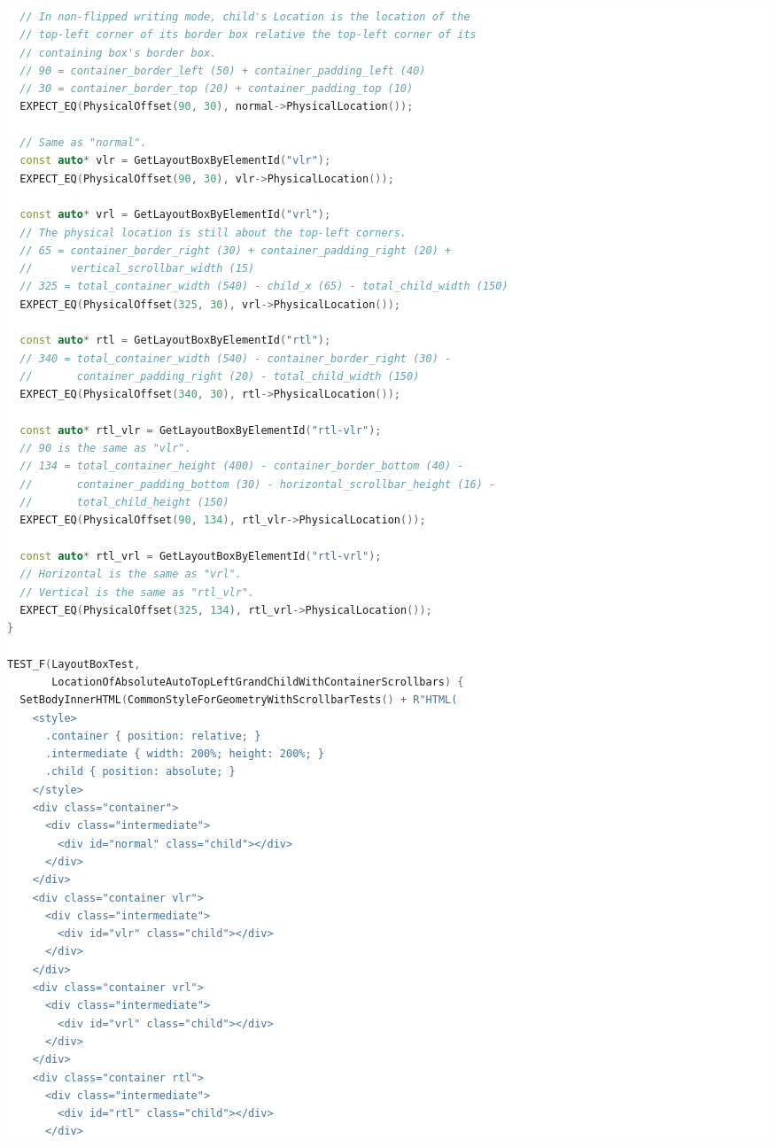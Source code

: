 ```cpp
  // In non-flipped writing mode, child's Location is the location of the
  // top-left corner of its border box relative the top-left corner of its
  // containing box's border box.
  // 90 = container_border_left (50) + container_padding_left (40)
  // 30 = container_border_top (20) + container_padding_top (10)
  EXPECT_EQ(PhysicalOffset(90, 30), normal->PhysicalLocation());

  // Same as "normal".
  const auto* vlr = GetLayoutBoxByElementId("vlr");
  EXPECT_EQ(PhysicalOffset(90, 30), vlr->PhysicalLocation());

  const auto* vrl = GetLayoutBoxByElementId("vrl");
  // The physical location is still about the top-left corners.
  // 65 = container_border_right (30) + container_padding_right (20) +
  //      vertical_scrollbar_width (15)
  // 325 = total_container_width (540) - child_x (65) - total_child_width (150)
  EXPECT_EQ(PhysicalOffset(325, 30), vrl->PhysicalLocation());

  const auto* rtl = GetLayoutBoxByElementId("rtl");
  // 340 = total_container_width (540) - container_border_right (30) -
  //       container_padding_right (20) - total_child_width (150)
  EXPECT_EQ(PhysicalOffset(340, 30), rtl->PhysicalLocation());

  const auto* rtl_vlr = GetLayoutBoxByElementId("rtl-vlr");
  // 90 is the same as "vlr".
  // 134 = total_container_height (400) - container_border_bottom (40) -
  //       container_padding_bottom (30) - horizontal_scrollbar_height (16) -
  //       total_child_height (150)
  EXPECT_EQ(PhysicalOffset(90, 134), rtl_vlr->PhysicalLocation());

  const auto* rtl_vrl = GetLayoutBoxByElementId("rtl-vrl");
  // Horizontal is the same as "vrl".
  // Vertical is the same as "rtl_vlr".
  EXPECT_EQ(PhysicalOffset(325, 134), rtl_vrl->PhysicalLocation());
}

TEST_F(LayoutBoxTest,
       LocationOfAbsoluteAutoTopLeftGrandChildWithContainerScrollbars) {
  SetBodyInnerHTML(CommonStyleForGeometryWithScrollbarTests() + R"HTML(
    <style>
      .container { position: relative; }
      .intermediate { width: 200%; height: 200%; }
      .child { position: absolute; }
    </style>
    <div class="container">
      <div class="intermediate">
        <div id="normal" class="child"></div>
      </div>
    </div>
    <div class="container vlr">
      <div class="intermediate">
        <div id="vlr" class="child"></div>
      </div>
    </div>
    <div class="container vrl">
      <div class="intermediate">
        <div id="vrl" class="child"></div>
      </div>
    </div>
    <div class="container rtl">
      <div class="intermediate">
        <div id="rtl" class="child"></div>
      </div>
```
